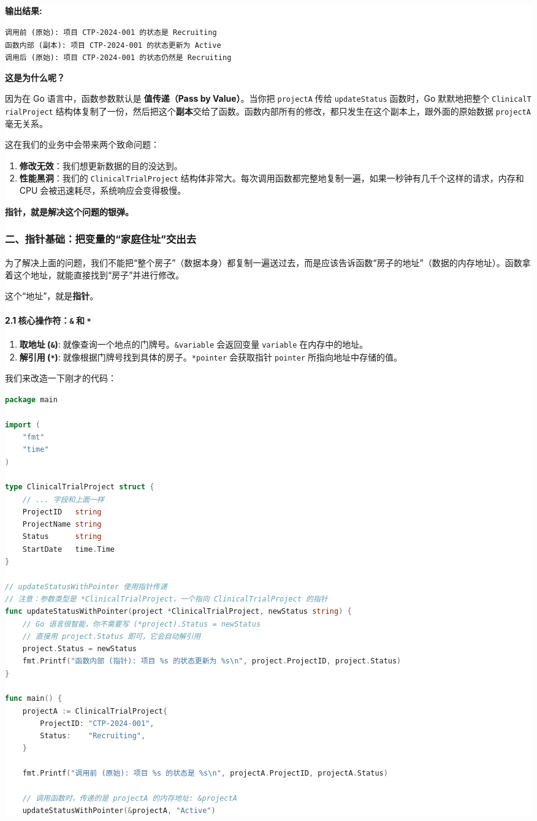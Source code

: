 **输出结果:**
```
调用前 (原始): 项目 CTP-2024-001 的状态是 Recruiting
函数内部 (副本): 项目 CTP-2024-001 的状态更新为 Active
调用后 (原始): 项目 CTP-2024-001 的状态仍然是 Recruiting
```

**这是为什么呢？**

因为在 Go 语言中，函数参数默认是 **值传递（Pass by Value）**。当你把 `projectA` 传给 `updateStatus` 函数时，Go 默默地把整个 `ClinicalTrialProject` 结构体复制了一份，然后把这个**副本**交给了函数。函数内部所有的修改，都只发生在这个副本上，跟外面的原始数据 `projectA` 毫无关系。

这在我们的业务中会带来两个致命问题：
1.  **修改无效**：我们想更新数据的目的没达到。
2.  **性能黑洞**：我们的 `ClinicalTrialProject` 结构体非常大。每次调用函数都完整地复制一遍，如果一秒钟有几千个这样的请求，内存和 CPU 会被迅速耗尽，系统响应会变得极慢。

**指针，就是解决这个问题的银弹。**

### 二、指针基础：把变量的“家庭住址”交出去

为了解决上面的问题，我们不能把“整个房子”（数据本身）都复制一遍送过去，而是应该告诉函数“房子的地址”（数据的内存地址）。函数拿着这个地址，就能直接找到“房子”并进行修改。

这个“地址”，就是**指针**。

#### 2.1 核心操作符：`&` 和 `*`

1.  **取地址 (`&`)**: 就像查询一个地点的门牌号。`&variable` 会返回变量 `variable` 在内存中的地址。
2.  **解引用 (`*`)**: 就像根据门牌号找到具体的房子。`*pointer` 会获取指针 `pointer` 所指向地址中存储的值。

我们来改造一下刚才的代码：

```go
package main

import (
	"fmt"
	"time"
)

type ClinicalTrialProject struct {
	// ... 字段和上面一样
	ProjectID   string
	ProjectName string
	Status      string
	StartDate   time.Time
}

// updateStatusWithPointer 使用指针传递
// 注意：参数类型是 *ClinicalTrialProject，一个指向 ClinicalTrialProject 的指针
func updateStatusWithPointer(project *ClinicalTrialProject, newStatus string) {
	// Go 语言很智能，你不需要写 (*project).Status = newStatus
	// 直接用 project.Status 即可，它会自动解引用
	project.Status = newStatus
	fmt.Printf("函数内部 (指针): 项目 %s 的状态更新为 %s\n", project.ProjectID, project.Status)
}

func main() {
	projectA := ClinicalTrialProject{
		ProjectID: "CTP-2024-001",
		Status:    "Recruiting",
	}

	fmt.Printf("调用前 (原始): 项目 %s 的状态是 %s\n", projectA.ProjectID, projectA.Status)

	// 调用函数时，传递的是 projectA 的内存地址: &projectA
	updateStatusWithPointer(&projectA, "Active")

```